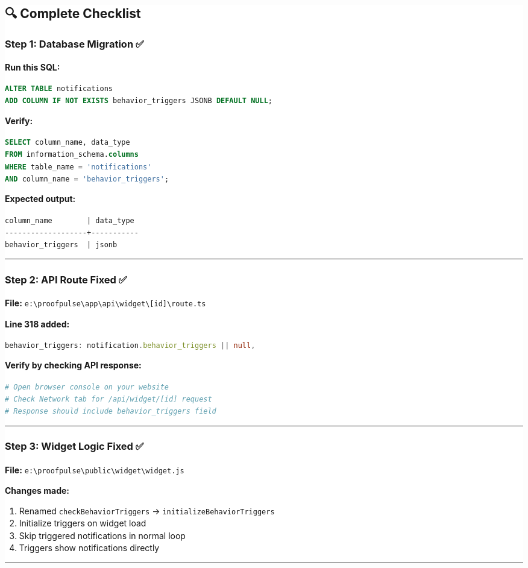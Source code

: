 ## 🔍 **Complete Checklist**

### **Step 1: Database Migration** ✅

**Run this SQL:**
```sql
ALTER TABLE notifications 
ADD COLUMN IF NOT EXISTS behavior_triggers JSONB DEFAULT NULL;
```

**Verify:**
```sql
SELECT column_name, data_type 
FROM information_schema.columns 
WHERE table_name = 'notifications' 
AND column_name = 'behavior_triggers';
```

**Expected output:**
```
column_name        | data_type
-------------------+-----------
behavior_triggers  | jsonb
```

---

### **Step 2: API Route Fixed** ✅

**File:** `e:\proofpulse\app\api\widget\[id]\route.ts`

**Line 318 added:**
```typescript
behavior_triggers: notification.behavior_triggers || null,
```

**Verify by checking API response:**
```bash
# Open browser console on your website
# Check Network tab for /api/widget/[id] request
# Response should include behavior_triggers field
```

---

### **Step 3: Widget Logic Fixed** ✅

**File:** `e:\proofpulse\public\widget\widget.js`

**Changes made:**
1. Renamed `checkBehaviorTriggers` → `initializeBehaviorTriggers`
2. Initialize triggers on widget load
3. Skip triggered notifications in normal loop
4. Triggers show notifications directly

---
